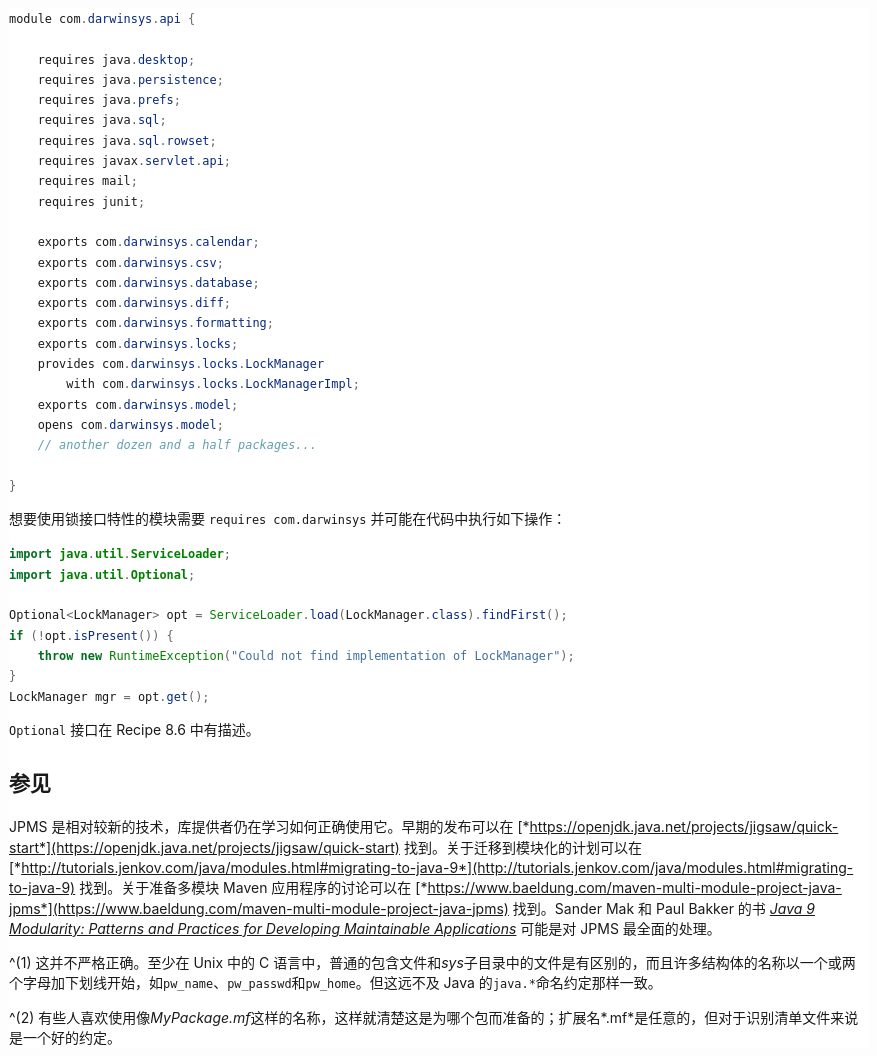 ```java
module com.darwinsys.api {

    requires java.desktop;
    requires java.persistence;
    requires java.prefs;
    requires java.sql;
    requires java.sql.rowset;
    requires javax.servlet.api;
    requires mail;
    requires junit;

    exports com.darwinsys.calendar;
    exports com.darwinsys.csv;
    exports com.darwinsys.database;
    exports com.darwinsys.diff;
    exports com.darwinsys.formatting;
    exports com.darwinsys.locks;
    provides com.darwinsys.locks.LockManager
        with com.darwinsys.locks.LockManagerImpl;
    exports com.darwinsys.model;
    opens com.darwinsys.model;
    // another dozen and a half packages...

}
```

想要使用锁接口特性的模块需要 `requires com.darwinsys` 并可能在代码中执行如下操作：

```java
import java.util.ServiceLoader;
import java.util.Optional;

Optional<LockManager> opt = ServiceLoader.load(LockManager.class).findFirst();
if (!opt.isPresent()) {
    throw new RuntimeException("Could not find implementation of LockManager");
}
LockManager mgr = opt.get();
```

`Optional` 接口在 Recipe 8.6 中有描述。

## 参见

JPMS 是相对较新的技术，库提供者仍在学习如何正确使用它。早期的发布可以在 [*https://openjdk.java.net/projects/jigsaw/quick-start*](https://openjdk.java.net/projects/jigsaw/quick-start) 找到。关于迁移到模块化的计划可以在 [*http://tutorials.jenkov.com/java/modules.html#migrating-to-java-9*](http://tutorials.jenkov.com/java/modules.html#migrating-to-java-9) 找到。关于准备多模块 Maven 应用程序的讨论可以在 [*https://www.baeldung.com/maven-multi-module-project-java-jpms*](https://www.baeldung.com/maven-multi-module-project-java-jpms) 找到。Sander Mak 和 Paul Bakker 的书 [*Java 9 Modularity: Patterns and Practices for Developing Maintainable Applications*](http://shop.oreilly.com/product/0636920049494.do) 可能是对 JPMS 最全面的处理。

^(1) 这并不严格正确。至少在 Unix 中的 C 语言中，普通的包含文件和*sys*子目录中的文件是有区别的，而且许多结构体的名称以一个或两个字母加下划线开始，如`pw_name`、`pw_passwd`和`pw_home`。但这远不及 Java 的`java.*`命名约定那样一致。

^(2) 有些人喜欢使用像*MyPackage.mf*这样的名称，这样就清楚这是为哪个包而准备的；扩展名*.mf*是任意的，但对于识别清单文件来说是一个好的约定。
